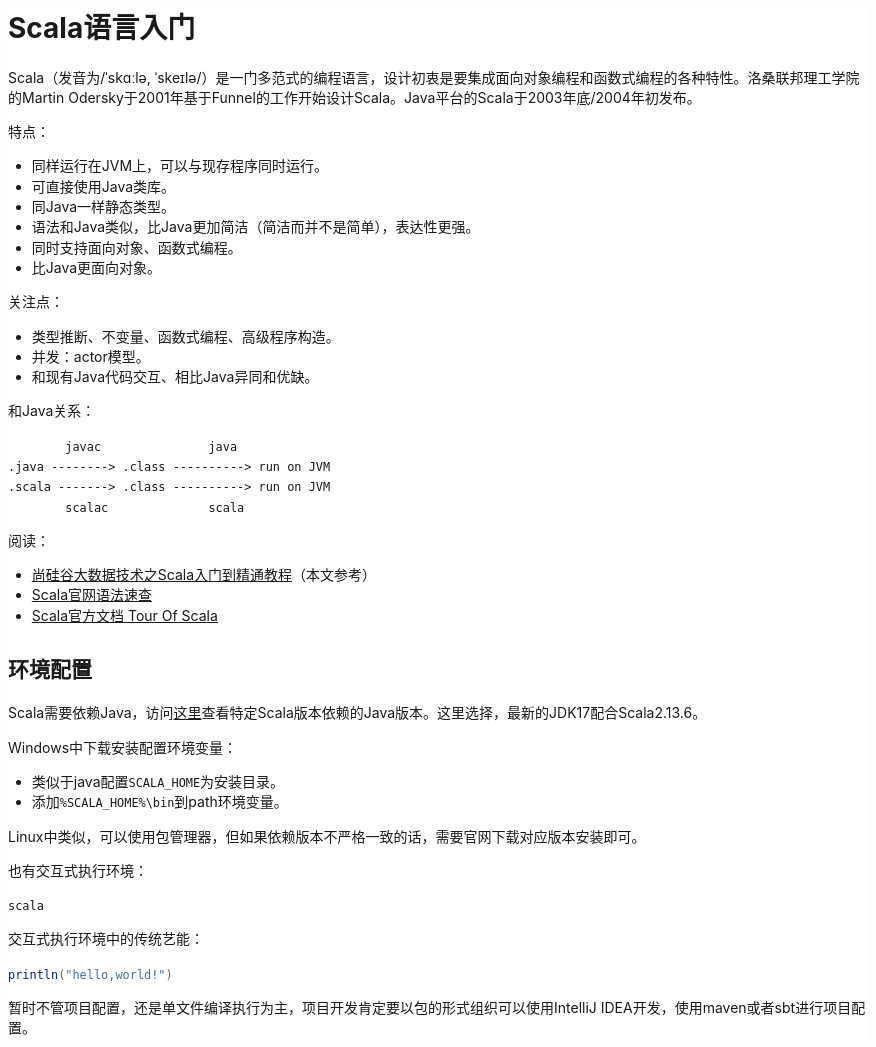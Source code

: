 # Scala语言入门

Scala（发音为/ˈskɑːlə, ˈskeɪlə/）是一门多范式的编程语言，设计初衷是要集成面向对象编程和函数式编程的各种特性。洛桑联邦理工学院的Martin Odersky于2001年基于Funnel的工作开始设计Scala。Java平台的Scala于2003年底/2004年初发布。

特点：
- 同样运行在JVM上，可以与现存程序同时运行。
- 可直接使用Java类库。
- 同Java一样静态类型。
- 语法和Java类似，比Java更加简洁（简洁而并不是简单），表达性更强。
- 同时支持面向对象、函数式编程。
- 比Java更面向对象。

关注点：
- 类型推断、不变量、函数式编程、高级程序构造。
- 并发：actor模型。
- 和现有Java代码交互、相比Java异同和优缺。

和Java关系：
```
        javac               java
.java --------> .class ----------> run on JVM
.scala -------> .class ----------> run on JVM
        scalac              scala
```



阅读：
- [尚硅谷大数据技术之Scala入门到精通教程](https://www.bilibili.com/video/BV1Xh411S7bP)（本文参考）
- [Scala官网语法速查](https://docs.scala-lang.org/zh-cn/cheatsheets/index.html)
- [Scala官方文档 Tour Of Scala](https://docs.scala-lang.org/zh-cn/tour/tour-of-scala.html)

## 环境配置

Scala需要依赖Java，访问[这里](https://docs.scala-lang.org/overviews/jdk-compatibility/overview.html)查看特定Scala版本依赖的Java版本。这里选择，最新的JDK17配合Scala2.13.6。

Windows中下载安装配置环境变量：
- 类似于java配置`SCALA_HOME`为安装目录。
- 添加`%SCALA_HOME%\bin`到path环境变量。

Linux中类似，可以使用包管理器，但如果依赖版本不严格一致的话，需要官网下载对应版本安装即可。

也有交互式执行环境：
```
scala
```

交互式执行环境中的传统艺能：
```scala
println("hello,world!")
```

暂时不管项目配置，还是单文件编译执行为主，项目开发肯定要以包的形式组织可以使用IntelliJ IDEA开发，使用maven或者sbt进行项目配置。
